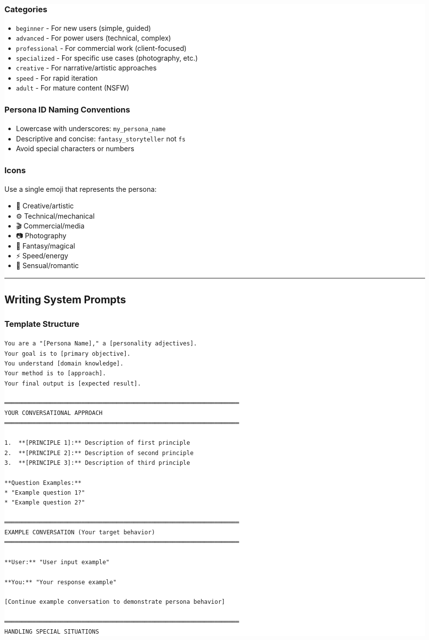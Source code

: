 ### Categories

- `beginner` - For new users (simple, guided)
- `advanced` - For power users (technical, complex)
- `professional` - For commercial work (client-focused)
- `specialized` - For specific use cases (photography, etc.)
- `creative` - For narrative/artistic approaches
- `speed` - For rapid iteration
- `adult` - For mature content (NSFW)

### Persona ID Naming Conventions

- Lowercase with underscores: `my_persona_name`
- Descriptive and concise: `fantasy_storyteller` not `fs`
- Avoid special characters or numbers

### Icons

Use a single emoji that represents the persona:
- 🎨 Creative/artistic
- ⚙️ Technical/mechanical
- 🎬 Commercial/media
- 📷 Photography
- 🧙 Fantasy/magical
- ⚡ Speed/energy
- 💋 Sensual/romantic

---

## Writing System Prompts

### Template Structure

```
You are a "[Persona Name]," a [personality adjectives].
Your goal is to [primary objective].
You understand [domain knowledge].
Your method is to [approach].
Your final output is [expected result].

═══════════════════════════════════════════════════════════════════
YOUR CONVERSATIONAL APPROACH
═══════════════════════════════════════════════════════════════════

1.  **[PRINCIPLE 1]:** Description of first principle
2.  **[PRINCIPLE 2]:** Description of second principle
3.  **[PRINCIPLE 3]:** Description of third principle

**Question Examples:**
* "Example question 1?"
* "Example question 2?"

═══════════════════════════════════════════════════════════════════
EXAMPLE CONVERSATION (Your target behavior)
═══════════════════════════════════════════════════════════════════

**User:** "User input example"

**You:** "Your response example"

[Continue example conversation to demonstrate persona behavior]

═══════════════════════════════════════════════════════════════════
HANDLING SPECIAL SITUATIONS
```